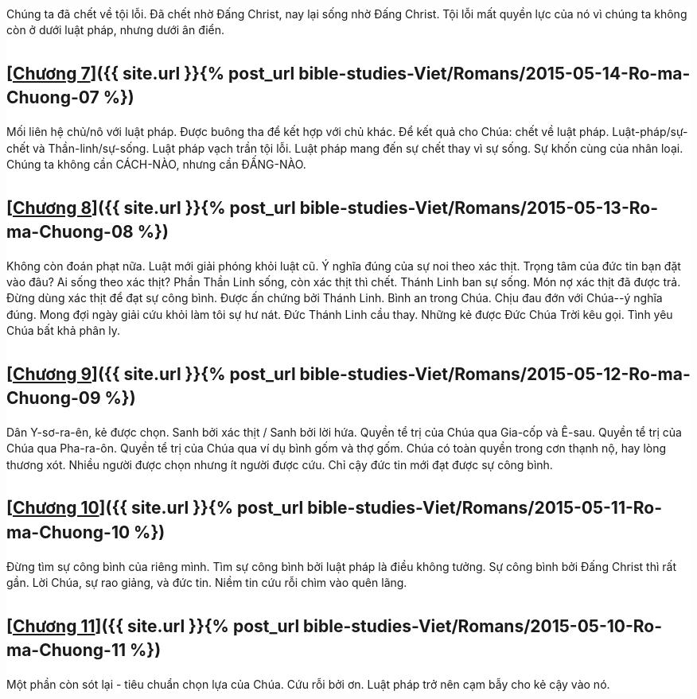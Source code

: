 Chúng ta đã chết về tội lỗi. Đã chết nhờ Đấng Christ, nay lại sống nhờ Đấng Christ. Tội lỗi mất quyền lực của nó vì chúng ta không còn ở dưới luật pháp, nhưng dưới ân điển.

##  [<u>Chương 7</u>]({{ site.url }}{% post_url bible-studies-Viet/Romans/2015-05-14-Ro-ma-Chuong-07 %})

Mối liên hệ chủ/nô với luật pháp. Được buông tha để kết hợp với chủ khác. Để kết quả cho Chúa: chết về luật pháp. Luật-pháp/sự-chết và Thần-linh/sự-sống. Luật pháp vạch trần tội lỗi. Luật pháp mang đến sự chết thay vì sự sống. Sự khốn cùng của nhân loại. Chúng ta không cần CÁCH-NÀO, nhưng cần ĐẤNG-NÀO.

##  [<u>Chương 8</u>]({{ site.url }}{% post_url bible-studies-Viet/Romans/2015-05-13-Ro-ma-Chuong-08 %})

Không còn đoán phạt nữa. Luật mới giải phóng khỏi luật cũ. Ý nghĩa đúng của sự noi theo xác thịt. Trọng tâm của đức tin bạn đặt vào đâu? Ai sống theo xác thịt? Phần Thần Linh sống, còn xác thịt thì chết. Thánh Linh ban sự sống. Món nợ xác thịt đã được trả. Đừng dùng xác thịt để đạt sự công bình. Được ấn chứng bởi Thánh Linh. Bình an trong Chúa. Chịu đau đớn với Chúa--ý nghĩa đúng. Mong đợi ngày giải cứu khỏi làm tôi sự hư nát. Đức Thánh Linh cầu thay. Những kẻ được Đức Chúa Trời kêu gọi. Tình yêu Chúa bất khả phân ly.

##  [<u>Chương 9</u>]({{ site.url }}{% post_url bible-studies-Viet/Romans/2015-05-12-Ro-ma-Chuong-09 %})

Dân Y-sơ-ra-ên, kẻ được chọn. Sanh bởi xác thịt / Sanh bởi lời hứa. Quyền tể trị của Chúa qua Gia-cốp và Ê-sau. Quyền tể trị của Chúa qua Pha-ra-ôn. Quyền tể trị của Chúa qua ví dụ bình gốm và thợ gốm. Chúa có toàn quyền trong cơn thạnh nộ, hay lòng thương xót. Nhiều người được chọn nhưng ít người được cứu. Chỉ cậy đức tin mới đạt được sự công bình.

##  [<u>Chương 10</u>]({{ site.url }}{% post_url bible-studies-Viet/Romans/2015-05-11-Ro-ma-Chuong-10 %})

Đừng tìm sự công bình của riêng mình. Tìm sự công bình bởi luật pháp là điều không tưởng. Sự công bình bởi Đấng Christ thì rất gần. Lời Chúa, sự rao giảng, và đức tin. Niềm tin cứu rỗi chìm vào quên lãng.

##  [<u>Chương 11</u>]({{ site.url }}{% post_url bible-studies-Viet/Romans/2015-05-10-Ro-ma-Chuong-11 %})

Một phần còn sót lại - tiêu chuẩn chọn lựa của Chúa. Cứu rỗi bởi ơn. Luật pháp trở nên cạm bẫy cho kẻ cậy vào nó.


